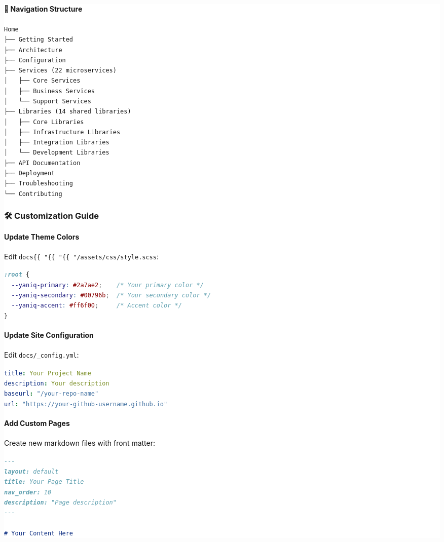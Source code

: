 #### 🎯 Navigation Structure

```
Home
├── Getting Started
├── Architecture
├── Configuration
├── Services (22 microservices)
│   ├── Core Services
│   ├── Business Services
│   └── Support Services
├── Libraries (14 shared libraries)
│   ├── Core Libraries
│   ├── Infrastructure Libraries
│   ├── Integration Libraries
│   └── Development Libraries
├── API Documentation
├── Deployment
├── Troubleshooting
└── Contributing
```

### 🛠️ Customization Guide

#### Update Theme Colors

Edit `docs{{ "{{ "{{ "/assets/css/style.scss`:

```scss
:root {
  --yaniq-primary: #2a7ae2;    /* Your primary color */
  --yaniq-secondary: #00796b;  /* Your secondary color */
  --yaniq-accent: #ff6f00;     /* Accent color */
}
```

#### Update Site Configuration

Edit `docs/_config.yml`:

```yaml
title: Your Project Name
description: Your description
baseurl: "/your-repo-name"
url: "https://your-github-username.github.io"
```

#### Add Custom Pages

Create new markdown files with front matter:

```markdown
---
layout: default
title: Your Page Title
nav_order: 10
description: "Page description"
---

# Your Content Here
```
